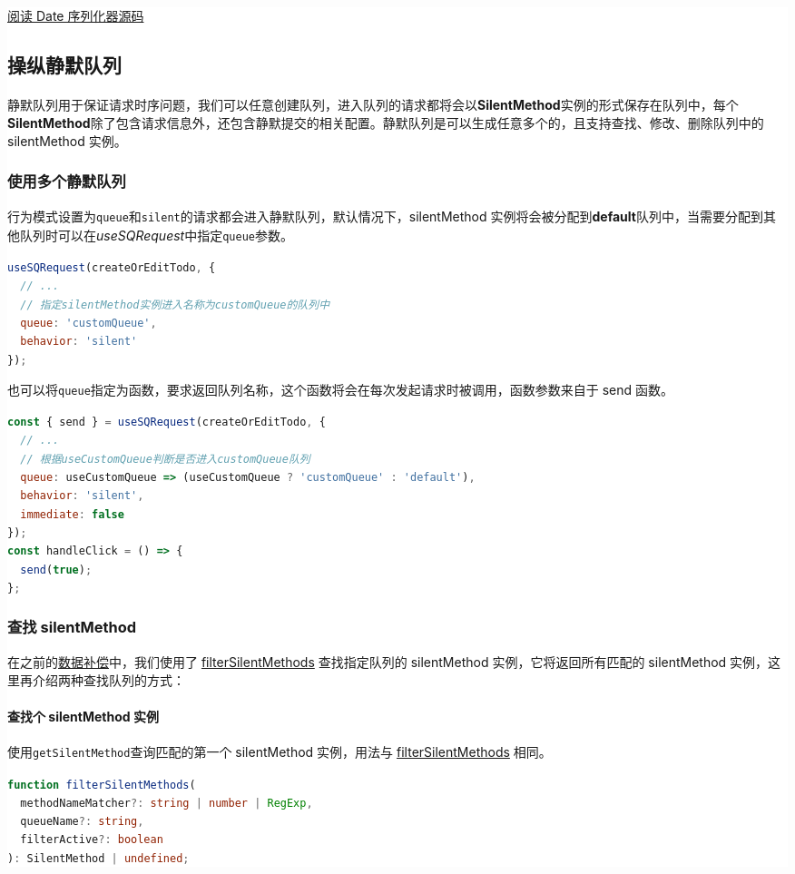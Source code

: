 [阅读 Date 序列化器源码](https://github.com/alovajs/scene/blob/main/src/hooks/silent/serializer/date.ts)

## 操纵静默队列

静默队列用于保证请求时序问题，我们可以任意创建队列，进入队列的请求都将会以**SilentMethod**实例的形式保存在队列中，每个**SilentMethod**除了包含请求信息外，还包含静默提交的相关配置。静默队列是可以生成任意多个的，且支持查找、修改、删除队列中的 silentMethod 实例。

### 使用多个静默队列

行为模式设置为`queue`和`silent`的请求都会进入静默队列，默认情况下，silentMethod 实例将会被分配到**default**队列中，当需要分配到其他队列时可以在*useSQRequest*中指定`queue`参数。

```javascript
useSQRequest(createOrEditTodo, {
  // ...
  // 指定silentMethod实例进入名称为customQueue的队列中
  queue: 'customQueue',
  behavior: 'silent'
});
```

也可以将`queue`指定为函数，要求返回队列名称，这个函数将会在每次发起请求时被调用，函数参数来自于 send 函数。

```javascript
const { send } = useSQRequest(createOrEditTodo, {
  // ...
  // 根据useCustomQueue判断是否进入customQueue队列
  queue: useCustomQueue => (useCustomQueue ? 'customQueue' : 'default'),
  behavior: 'silent',
  immediate: false
});
const handleClick = () => {
  send(true);
};
```

### 查找 silentMethod

在之前的[数据补偿](/tutorial/strategy/sensorless-data-interaction/data-compensation)中，我们使用了 [filterSilentMethods](/tutorial/strategy/sensorless-data-interaction/data-compensation#filtersilentmethods) 查找指定队列的 silentMethod 实例，它将返回所有匹配的 silentMethod 实例，这里再介绍两种查找队列的方式：

#### 查找个 silentMethod 实例

使用`getSilentMethod`查询匹配的第一个 silentMethod 实例，用法与 [filterSilentMethods](/tutorial/strategy/sensorless-data-interaction/data-compensation#filtersilentmethods) 相同。

```typescript
function filterSilentMethods(
  methodNameMatcher?: string | number | RegExp,
  queueName?: string,
  filterActive?: boolean
): SilentMethod | undefined;
```
